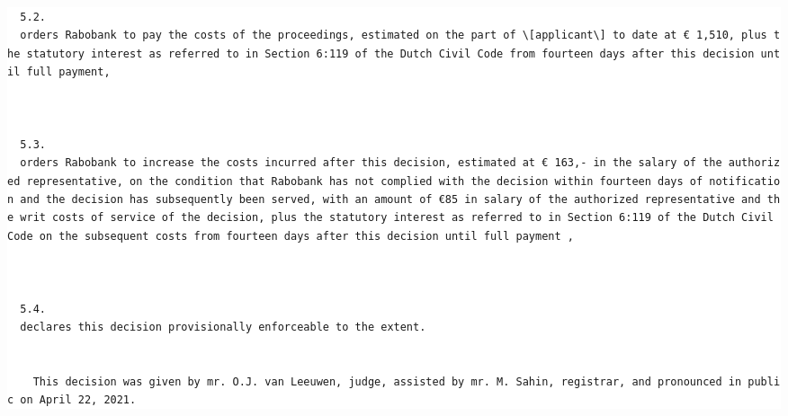     
    
      5.2.
      orders Rabobank to pay the costs of the proceedings, estimated on the part of \[applicant\] to date at € 1,510, plus the statutory interest as referred to in Section 6:119 of the Dutch Civil Code from fourteen days after this decision until full payment,
      
    
    
      5.3.
      orders Rabobank to increase the costs incurred after this decision, estimated at € 163,- in the salary of the authorized representative, on the condition that Rabobank has not complied with the decision within fourteen days of notification and the decision has subsequently been served, with an amount of €85 in salary of the authorized representative and the writ costs of service of the decision, plus the statutory interest as referred to in Section 6:119 of the Dutch Civil Code on the subsequent costs from fourteen days after this decision until full payment ,
      
    
    
      5.4.
      declares this decision provisionally enforceable to the extent.
      
      
        This decision was given by mr. O.J. van Leeuwen, judge, assisted by mr. M. Sahin, registrar, and pronounced in public on April 22, 2021.
